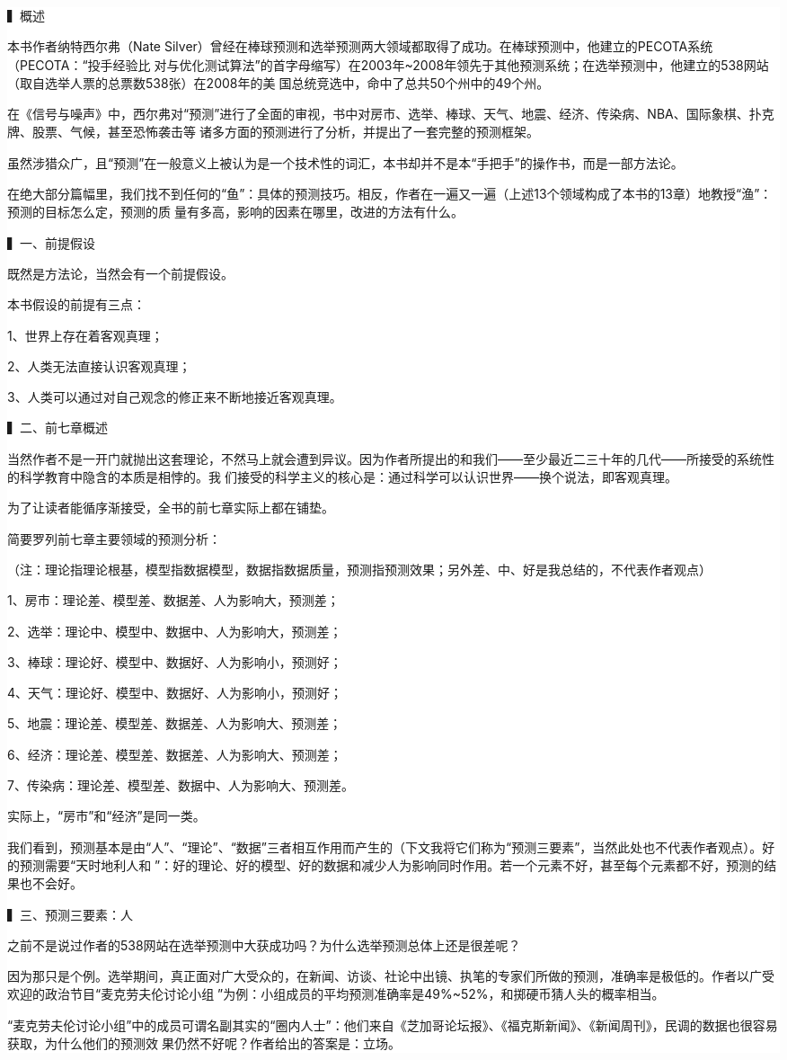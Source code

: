 ▍概述

本书作者纳特西尔弗（Nate Silver）曾经在棒球预测和选举预测两大领域都取得了成功。在棒球预测中，他建立的PECOTA系统（PECOTA：“投手经验比
对与优化测试算法”的首字母缩写）在2003年~2008年领先于其他预测系统；在选举预测中，他建立的538网站（取自选举人票的总票数538张）在2008年的美
国总统竞选中，命中了总共50个州中的49个州。

在《信号与噪声》中，西尔弗对“预测”进行了全面的审视，书中对房市、选举、棒球、天气、地震、经济、传染病、NBA、国际象棋、扑克牌、股票、气候，甚至恐怖袭击等
诸多方面的预测进行了分析，并提出了一套完整的预测框架。

虽然涉猎众广，且“预测”在一般意义上被认为是一个技术性的词汇，本书却并不是本“手把手”的操作书，而是一部方法论。

在绝大部分篇幅里，我们找不到任何的“鱼”：具体的预测技巧。相反，作者在一遍又一遍（上述13个领域构成了本书的13章）地教授“渔”：预测的目标怎么定，预测的质
量有多高，影响的因素在哪里，改进的方法有什么。

▍一、前提假设

既然是方法论，当然会有一个前提假设。

本书假设的前提有三点：

1、世界上存在着客观真理；

2、人类无法直接认识客观真理；

3、人类可以通过对自己观念的修正来不断地接近客观真理。

▍二、前七章概述

当然作者不是一开门就抛出这套理论，不然马上就会遭到异议。因为作者所提出的和我们——至少最近二三十年的几代——所接受的系统性的科学教育中隐含的本质是相悖的。我
们接受的科学主义的核心是：通过科学可以认识世界——换个说法，即客观真理。

为了让读者能循序渐接受，全书的前七章实际上都在铺垫。

简要罗列前七章主要领域的预测分析：

（注：理论指理论根基，模型指数据模型，数据指数据质量，预测指预测效果；另外差、中、好是我总结的，不代表作者观点）

1、房市：理论差、模型差、数据差、人为影响大，预测差；

2、选举：理论中、模型中、数据中、人为影响大，预测差；

3、棒球：理论好、模型中、数据好、人为影响小，预测好；

4、天气：理论好、模型中、数据好、人为影响小，预测好；

5、地震：理论差、模型差、数据差、人为影响大、预测差；

6、经济：理论差、模型差、数据差、人为影响大、预测差；

7、传染病：理论差、模型差、数据中、人为影响大、预测差。

实际上，“房市”和“经济”是同一类。

我们看到，预测基本是由“人”、“理论”、“数据”三者相互作用而产生的（下文我将它们称为“预测三要素”，当然此处也不代表作者观点）。好的预测需要“天时地利人和
”：好的理论、好的模型、好的数据和减少人为影响同时作用。若一个元素不好，甚至每个元素都不好，预测的结果也不会好。

▍三、预测三要素：人

之前不是说过作者的538网站在选举预测中大获成功吗？为什么选举预测总体上还是很差呢？

因为那只是个例。选举期间，真正面对广大受众的，在新闻、访谈、社论中出镜、执笔的专家们所做的预测，准确率是极低的。作者以广受欢迎的政治节目“麦克劳夫伦讨论小组
”为例：小组成员的平均预测准确率是49%~52%，和掷硬币猜人头的概率相当。

“麦克劳夫伦讨论小组”中的成员可谓名副其实的“圈内人士”：他们来自《芝加哥论坛报》、《福克斯新闻》、《新闻周刊》，民调的数据也很容易获取，为什么他们的预测效
果仍然不好呢？作者给出的答案是：立场。
